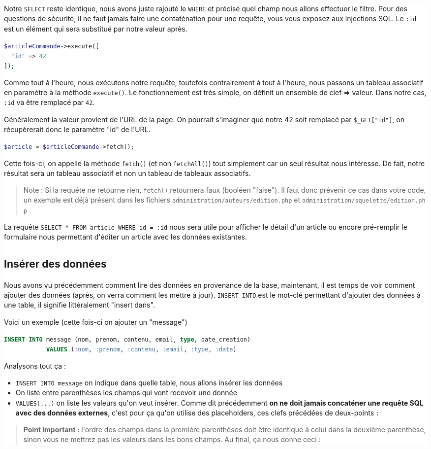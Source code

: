 Notre `SELECT` reste identique, nous avons juste rajouté le `WHERE` et précisé quel champ nous allons effectuer le filtre. Pour des questions de sécurité, il ne faut jamais faire une contaténation pour une requête, vous vous exposez aux injections SQL. Le `:id` est un élément qui sera substitué par notre valeur après.

```php
$articleCommande->execute([
  "id" => 42
]);
```

Comme tout à l'heure, nous exécutons notre requête, toutefois contrairement à tout à l'heure, nous passons un tableau associatif en paramètre à la méthode `execute()`.
Le fonctionnement est très simple, on définit un ensemble de clef => valeur. Dans notre cas, `:id` va être remplacé par `42`.

Généralement la valeur provient de l'URL de la page. On pourrait s'imaginer que notre 42 soit remplacé par `$_GET["id"]`, on récupèrerait donc le paramètre "id" de l'URL.

```php
$article = $articleCommande->fetch();
```

Cette fois-ci, on appelle la méthode `fetch()` (et non `fetchAll()`) tout simplement car un seul résultat nous intéresse. De fait, notre résultat sera un tableau associatif et non un tableau de tableaux associatifs.

> Note : Si la requête ne retourne rien, `fetch()` retournera faux (booléen "false"). Il faut donc prévenir ce cas dans votre code, un exemple est déjà présent dans les fichiers `administration/auteurs/edition.php` et `administration/squelette/edition.php`

La requête `SELECT * FROM article WHERE id = :id` nous sera utile pour afficher le détail d'un article ou encore pré-remplir le formulaire nous permettant d'éditer un article avec les données existantes.

## Insérer des données

Nous avons vu précédemment comment lire des données en provenance de la base, maintenant, il est temps de voir comment ajouter des données (après, on verra comment les mettre à jour). `INSERT INTO` est le mot-clé permettant d'ajouter des données à une table, il signifie littéralement "insert dans".

Voici un exemple (cette fois-ci on ajouter un "message")

```sql
INSERT INTO message (nom, prenom, contenu, email, type, date_creation)
            VALUES (:nom, :prenom, :contenu, :email, :type, :date)
```

Analysons tout ça :

- `INSERT INTO message` on indique dans quelle table, nous allons insérer les données
- On liste entre parenthèses les champs qui vont recevoir une donnée
- `VALUES(...)` on liste les valeurs qu'on veut insérer. Comme dit précédemment **on ne doit jamais concaténer une requête SQL avec des données externes**, c'est pour ça qu'on utilise des placeholders, ces clefs précédées de deux-points `:`

> **Point important :** l'ordre des champs dans la première parenthèses doit être identique à celui dans la deuxième parenthèse, sinon vous ne mettrez pas les valeurs dans les bons champs. Au final, ça nous donne ceci :
